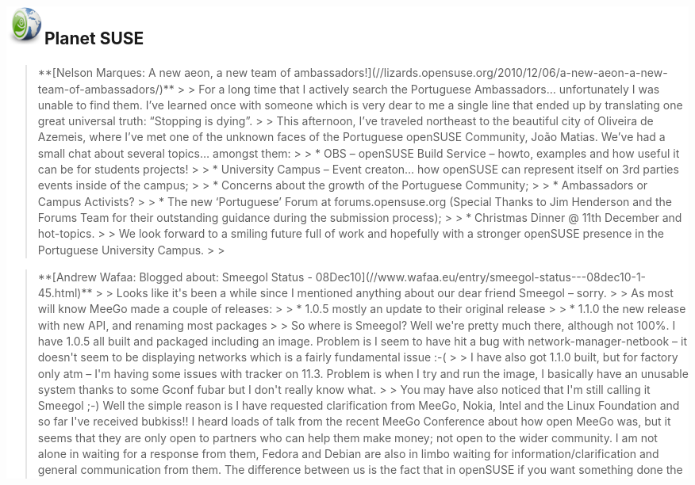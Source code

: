 ## ![Header Picture](/wp-content/uploads/2010/12/Logo-PlanetSUSE.png)Planet SUSE

<blockquote>**[Nelson Marques: A new aeon, a new team of ambassadors!](//lizards.opensuse.org/2010/12/06/a-new-aeon-a-new-team-of-ambassadors/)**
> 
> For a long time that I actively search the Portuguese Ambassadors… unfortunately I was unable to find them. I’ve learned once with someone which is very dear to me a single line that ended up by translating one great universal truth: “Stopping is dying”.
> 
> This afternoon, I’ve traveled northeast to the beautiful city of Oliveira de Azemeis, where I’ve met one of the unknown faces of the Portuguese openSUSE Community, João Matias. We’ve had a small chat about several topics… amongst them:
> 
>   * OBS – openSUSE Build Service – howto, examples and how useful it can be for students
          projects!
> 
>   * University Campus – Event creaton… how openSUSE can represent itself on 3rd parties
          events inside of the campus;
> 
>   * Concerns about the growth of the Portuguese Community;
> 
>   * Ambassadors or Campus Activists?
> 
>   * The new ‘Portuguese’ Forum at forums.opensuse.org (Special Thanks to Jim Henderson and
          the Forums Team for their outstanding guidance during the submission process);
> 
>   * Christmas Dinner @ 11th December and hot-topics.
> 
> We look forward to a smiling future full of work and hopefully with a stronger openSUSE
      presence in the Portuguese University Campus.
> 
> </blockquote>

<blockquote>**[Andrew Wafaa:
        Blogged about: Smeegol Status - 08Dec10](//www.wafaa.eu/entry/smeegol-status---08dec10-1-45.html)**
> 
> Looks like it's been a while since I mentioned anything about our dear friend Smeegol –
      sorry. 
> 
> As most will know MeeGo made a couple of releases: 
> 
>   * 1.0.5 mostly an update to their original release
> 
>   * 1.1.0 the new release with new API, and renaming most packages
> 
> So where is Smeegol? Well we're pretty much there, although not 100%. I have
      1.0.5 all built and packaged including an image. Problem is I seem to have hit a bug with
      network-manager-netbook – it doesn't seem to be displaying networks which is a fairly
      fundamental issue :-( 
> 
> I have also got 1.1.0 built, but for factory only atm – I'm having some issues with
      tracker on 11.3. Problem is when I try and run the image, I basically have an unusable system
      thanks to some Gconf fubar but I don't really know what. 
> 
> You may have also noticed that I'm still calling it Smeegol ;-) Well the simple reason is
      I have requested clarification from MeeGo, Nokia, Intel and the Linux Foundation and so far
      I've received bubkiss!! I heard loads of talk from the recent MeeGo Conference about how open
      MeeGo was, but it seems that they are only open to partners who can help them make money; not
      open to the wider community. I am not alone in waiting for a response from them, Fedora and
      Debian are also in limbo waiting for information/clarification and general communication from
      them. The difference between us is the fact that in openSUSE if you want something done the